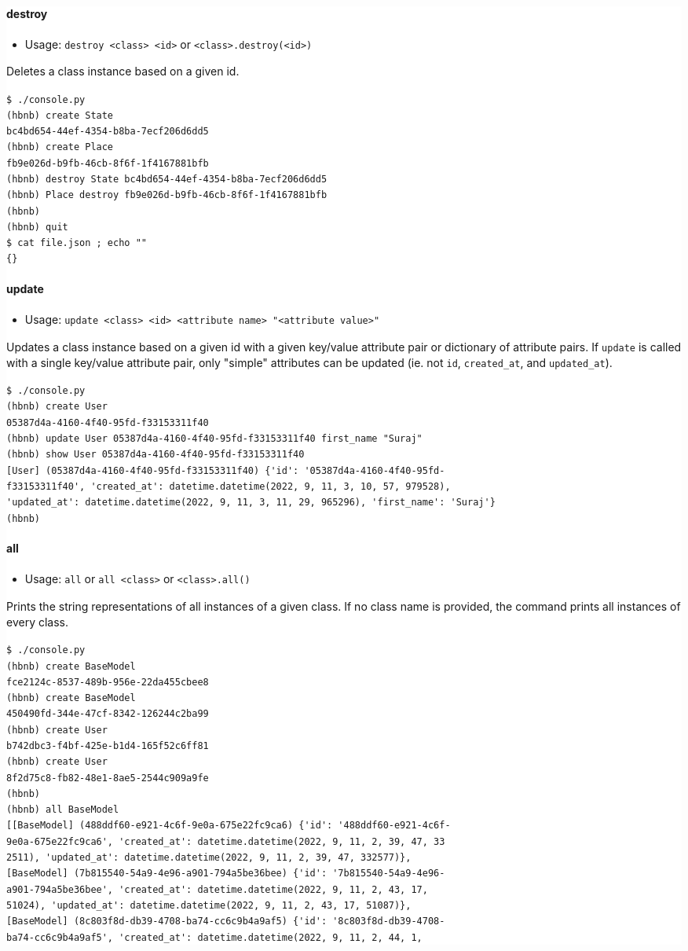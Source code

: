 #### destroy

- Usage: `destroy <class> <id>` or `<class>.destroy(<id>)`

Deletes a class instance based on a given id.

```
$ ./console.py
(hbnb) create State
bc4bd654-44ef-4354-b8ba-7ecf206d6dd5
(hbnb) create Place
fb9e026d-b9fb-46cb-8f6f-1f4167881bfb
(hbnb) destroy State bc4bd654-44ef-4354-b8ba-7ecf206d6dd5
(hbnb) Place destroy fb9e026d-b9fb-46cb-8f6f-1f4167881bfb
(hbnb)
(hbnb) quit
$ cat file.json ; echo ""
{}
```

#### update

- Usage: `update <class> <id> <attribute name> "<attribute value>"`

Updates a class instance based on a given id with a given key/value attribute
pair or dictionary of attribute pairs. If `update` is called with a single
key/value attribute pair, only "simple" attributes can be updated (ie. not
`id`, `created_at`, and `updated_at`).

```
$ ./console.py
(hbnb) create User
05387d4a-4160-4f40-95fd-f33153311f40
(hbnb) update User 05387d4a-4160-4f40-95fd-f33153311f40 first_name "Suraj"
(hbnb) show User 05387d4a-4160-4f40-95fd-f33153311f40
[User] (05387d4a-4160-4f40-95fd-f33153311f40) {'id': '05387d4a-4160-4f40-95fd-
f33153311f40', 'created_at': datetime.datetime(2022, 9, 11, 3, 10, 57, 979528),
'updated_at': datetime.datetime(2022, 9, 11, 3, 11, 29, 965296), 'first_name': 'Suraj'}
(hbnb)
```

#### all

- Usage: `all` or `all <class>` or `<class>.all()`

Prints the string representations of all instances of a given class. If no
class name is provided, the command prints all instances of every class.

```
$ ./console.py
(hbnb) create BaseModel
fce2124c-8537-489b-956e-22da455cbee8
(hbnb) create BaseModel
450490fd-344e-47cf-8342-126244c2ba99
(hbnb) create User
b742dbc3-f4bf-425e-b1d4-165f52c6ff81
(hbnb) create User
8f2d75c8-fb82-48e1-8ae5-2544c909a9fe
(hbnb)
(hbnb) all BaseModel
[[BaseModel] (488ddf60-e921-4c6f-9e0a-675e22fc9ca6) {'id': '488ddf60-e921-4c6f-
9e0a-675e22fc9ca6', 'created_at': datetime.datetime(2022, 9, 11, 2, 39, 47, 33
2511), 'updated_at': datetime.datetime(2022, 9, 11, 2, 39, 47, 332577)},
[BaseModel] (7b815540-54a9-4e96-a901-794a5be36bee) {'id': '7b815540-54a9-4e96-
a901-794a5be36bee', 'created_at': datetime.datetime(2022, 9, 11, 2, 43, 17,
51024), 'updated_at': datetime.datetime(2022, 9, 11, 2, 43, 17, 51087)},
[BaseModel] (8c803f8d-db39-4708-ba74-cc6c9b4a9af5) {'id': '8c803f8d-db39-4708-
ba74-cc6c9b4a9af5', 'created_at': datetime.datetime(2022, 9, 11, 2, 44, 1,
```